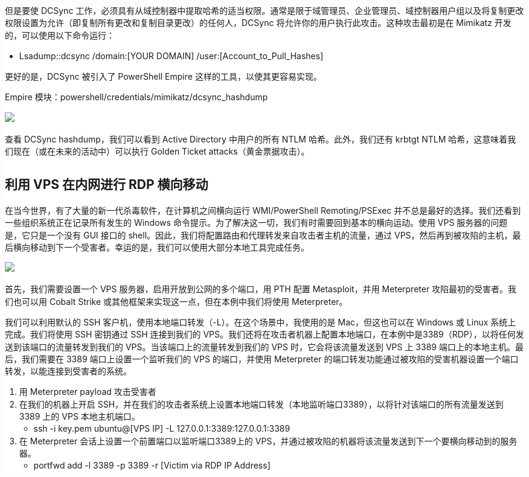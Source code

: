 但是要使 DCSync 工作，必须具有从域控制器中提取哈希的适当权限。通常是限于域管理员、企业管理员、域控制器用户组以及将复制更改权限设置为允许（即复制所有更改和复制目录更改）的任何人，DCSync 将允许你的用户执行此攻击。这种攻击最初是在 Mimikatz 开发的，可以使用以下命令运行：

- Lsadump::dcsync /domain:[YOUR DOMAIN] /user:[Account_to_Pull_Hashes]

更好的是，DCSync 被引入了 PowerShell Empire 这样的工具，以使其更容易实现。

Empire 模块：powershell/credentials/mimikatz/dcsync_hashdump

![](img/chapter_4/4-45.png)

查看 DCSync hashdump，我们可以看到 Active Directory 中用户的所有 NTLM 哈希。此外，我们还有 krbtgt NTLM 哈希，这意味着我们现在（或在未来的活动中）可以执行 Golden Ticket attacks（黄金票据攻击）。

## 利用 VPS 在内网进行 RDP 横向移动

在当今世界，有了大量的新一代杀毒软件，在计算机之间横向运行 WMI/PowerShell Remoting/PSExec 并不总是最好的选择。我们还看到一些组织系统正在记录所有发生的 Windows 命令提示。为了解决这一切，我们有时需要回到基本的横向运动。使用 VPS 服务器的问题是，它只是一个没有 GUI 接口的 shell。因此，我们将配置路由和代理转发来自攻击者主机的流量，通过 VPS，然后再到被攻陷的主机，最后横向移动到下一个受害者。幸运的是，我们可以使用大部分本地工具完成任务。

![](img/chapter_4/4-46.png)

首先，我们需要设置一个 VPS 服务器，启用开放到公网的多个端口，用 PTH 配置 Metasploit，并用 Meterpreter 攻陷最初的受害者。我们也可以用 Cobalt Strike 或其他框架来实现这一点，但在本例中我们将使用 Meterpreter。

我们可以利用默认的 SSH 客户机，使用本地端口转发（-L）。在这个场景中，我使用的是 Mac，但这也可以在 Windows 或 Linux 系统上完成。我们将使用 SSH 密钥通过 SSH 连接到我们的 VPS。我们还将在攻击者机器上配置本地端口，在本例中是3389（RDP），以将任何发送到该端口的流量转发到我们的 VPS。当该端口上的流量转发到我们的 VPS 时，它会将该流量发送到 VPS 上 3389 端口上的本地主机。最后，我们需要在 3389 端口上设置一个监听我们的 VPS 的端口，并使用 Meterpreter 的端口转发功能通过被攻陷的受害机器设置一个端口转发，以能连接到受害者的系统。

1. 用 Meterpreter payload 攻击受害者
2. 在我们的机器上开启 SSH，并在我们的攻击者系统上设置本地端口转发（本地监听端口3389），以将针对该端口的所有流量发送到 3389 上的 VPS 本地主机端口。
    - ssh -i key.pem ubuntu@[VPS IP] -L 127.0.0.1:3389:127.0.0.1:3389
3. 在 Meterpreter 会话上设置一个前置端口以监听端口3389上的 VPS，并通过被攻陷的机器将该流量发送到下一个要横向移动到的服务器。
    - portfwd add -l 3389 -p 3389 -r [Victim via RDP IP Address]
